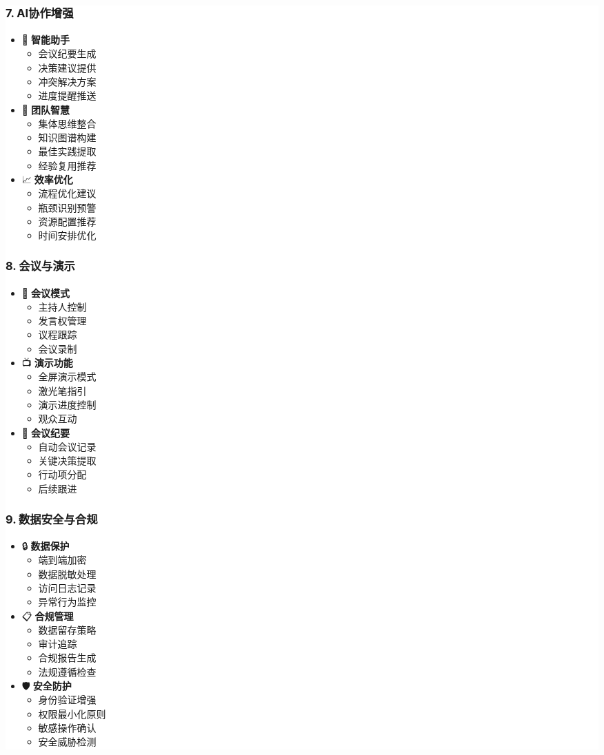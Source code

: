 ### 7. AI协作增强
- 🤖 **智能助手**
  - 会议纪要生成
  - 决策建议提供
  - 冲突解决方案
  - 进度提醒推送
- 🧠 **团队智慧**
  - 集体思维整合
  - 知识图谱构建
  - 最佳实践提取
  - 经验复用推荐
- 📈 **效率优化**
  - 流程优化建议
  - 瓶颈识别预警
  - 资源配置推荐
  - 时间安排优化

### 8. 会议与演示
- 🎤 **会议模式**
  - 主持人控制
  - 发言权管理
  - 议程跟踪
  - 会议录制
- 📺 **演示功能**
  - 全屏演示模式
  - 激光笔指引
  - 演示进度控制
  - 观众互动
- 📝 **会议纪要**
  - 自动会议记录
  - 关键决策提取
  - 行动项分配
  - 后续跟进

### 9. 数据安全与合规
- 🔒 **数据保护**
  - 端到端加密
  - 数据脱敏处理
  - 访问日志记录
  - 异常行为监控
- 📋 **合规管理**
  - 数据留存策略
  - 审计追踪
  - 合规报告生成
  - 法规遵循检查
- 🛡️ **安全防护**
  - 身份验证增强
  - 权限最小化原则
  - 敏感操作确认
  - 安全威胁检测

